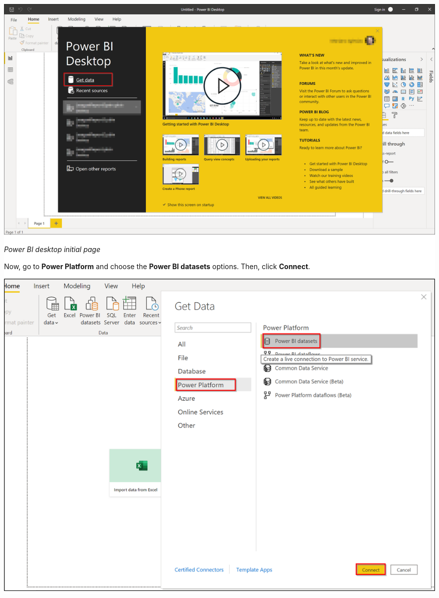 ![desktop-initial.png](./images/desktop-initial.png)

_Power BI desktop initial page_

Now, go to **Power Platform** and choose the **Power BI datasets** options. Then, click **Connect**.

![get-data.png](./images/get-data.png)
